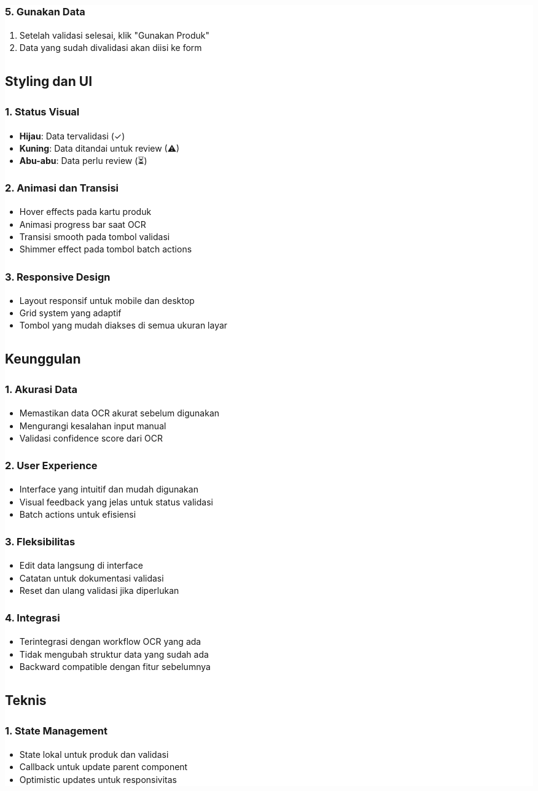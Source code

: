 ### 5. Gunakan Data
1. Setelah validasi selesai, klik "Gunakan Produk"
2. Data yang sudah divalidasi akan diisi ke form

## Styling dan UI

### 1. Status Visual
- **Hijau**: Data tervalidasi (✓)
- **Kuning**: Data ditandai untuk review (⚠)
- **Abu-abu**: Data perlu review (⏳)

### 2. Animasi dan Transisi
- Hover effects pada kartu produk
- Animasi progress bar saat OCR
- Transisi smooth pada tombol validasi
- Shimmer effect pada tombol batch actions

### 3. Responsive Design
- Layout responsif untuk mobile dan desktop
- Grid system yang adaptif
- Tombol yang mudah diakses di semua ukuran layar

## Keunggulan

### 1. Akurasi Data
- Memastikan data OCR akurat sebelum digunakan
- Mengurangi kesalahan input manual
- Validasi confidence score dari OCR

### 2. User Experience
- Interface yang intuitif dan mudah digunakan
- Visual feedback yang jelas untuk status validasi
- Batch actions untuk efisiensi

### 3. Fleksibilitas
- Edit data langsung di interface
- Catatan untuk dokumentasi validasi
- Reset dan ulang validasi jika diperlukan

### 4. Integrasi
- Terintegrasi dengan workflow OCR yang ada
- Tidak mengubah struktur data yang sudah ada
- Backward compatible dengan fitur sebelumnya

## Teknis

### 1. State Management
- State lokal untuk produk dan validasi
- Callback untuk update parent component
- Optimistic updates untuk responsivitas
